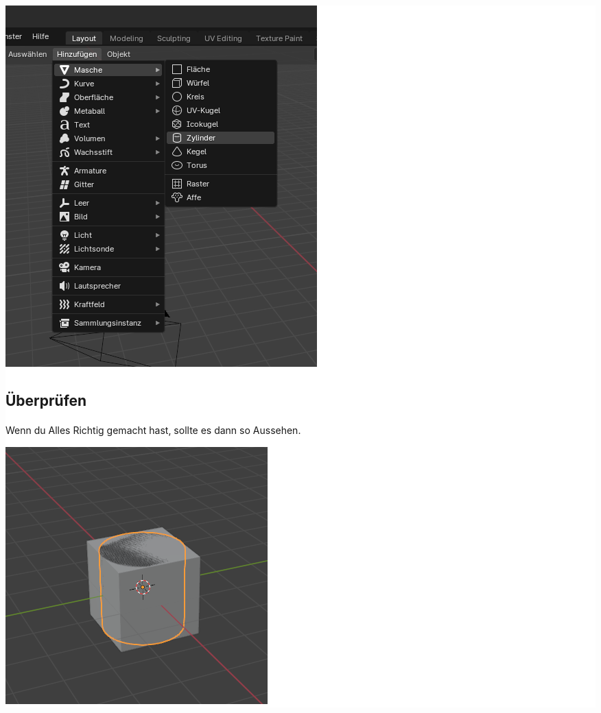 ![Zylinder Hinzufügen](61a3bec71c0a9d21b32a7adaf86556a01e4f3997.png)

## Überprüfen

Wenn du Alles Richtig gemacht hast, sollte es dann so Aussehen.

![Der Zylinder befindet sich nun im Würfel vom Anfang](6c873409686f4b99c44889d1c5e79deaad080abc.png)
